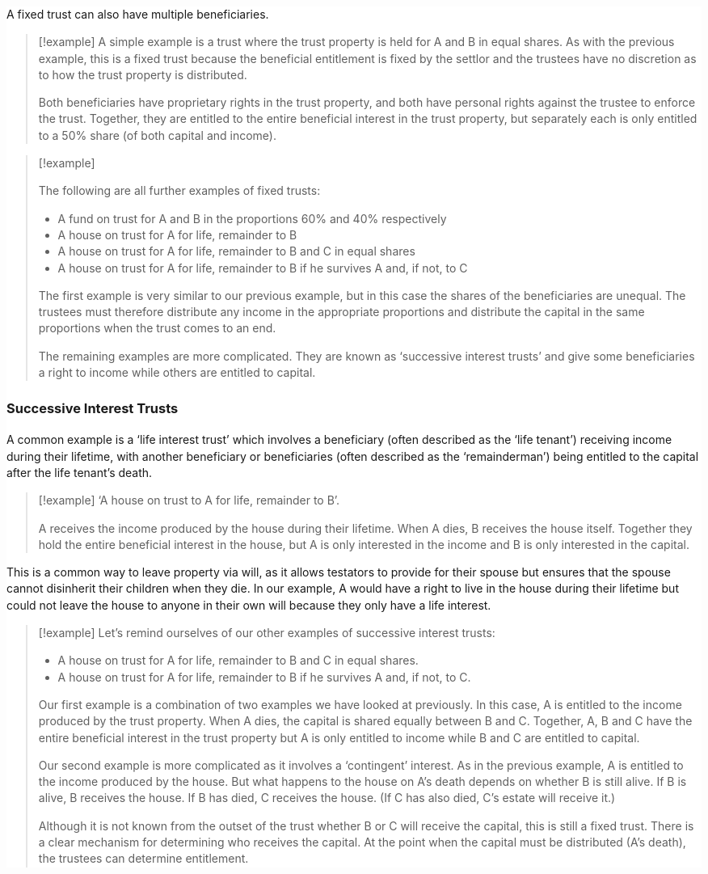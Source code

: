 A fixed trust can also have multiple beneficiaries.

> [!example]
> A simple example is a trust where the trust property is held for A and B in equal shares. As with the previous example, this is a fixed trust because the beneficial entitlement is fixed by the settlor and the trustees have no discretion as to how the trust property is distributed.
> 
> Both beneficiaries have proprietary rights in the trust property, and both have personal rights against the trustee to enforce the trust. Together, they are entitled to the entire beneficial interest in the trust property, but separately each is only entitled to a 50% share (of both capital and income).

> [!example]
> 
> The following are all further examples of fixed trusts:
> - A fund on trust for A and B in the proportions 60% and 40% respectively
> - A house on trust for A for life, remainder to B
> - A house on trust for A for life, remainder to B and C in equal shares
> - A house on trust for A for life, remainder to B if he survives A and, if not, to C
> 
> The first example is very similar to our previous example, but in this case the shares of the beneficiaries are unequal. The trustees must therefore distribute any income in the appropriate proportions and distribute the capital in the same proportions when the trust comes to an end.
> 
> The remaining examples are more complicated. They are known as ‘successive interest trusts’ and give some beneficiaries a right to income while others are entitled to capital.

### Successive Interest Trusts

A common example is a ‘life interest trust’ which involves a beneficiary (often described as the ‘life tenant’) receiving income during their lifetime, with another beneficiary or beneficiaries (often described as the ‘remainderman’) being entitled to the capital after the life tenant’s death.

> [!example]
> ‘A house on trust to A for life, remainder to B’.
> 
> A receives the income produced by the house during their lifetime. When A dies, B receives the house itself. Together they hold the entire beneficial interest in the house, but A is only interested in the income and B is only interested in the capital.

This is a common way to leave property via will, as it allows testators to provide for their spouse but ensures that the spouse cannot disinherit their children when they die. In our example, A would have a right to live in the house during their lifetime but could not leave the house to anyone in their own will because they only have a life interest.

> [!example]
> Let’s remind ourselves of our other examples of successive interest trusts:
> - A house on trust for A for life, remainder to B and C in equal shares.
> - A house on trust for A for life, remainder to B if he survives A and, if not, to C.
> 
> Our first example is a combination of two examples we have looked at previously. In this case, A is entitled to the income produced by the trust property. When A dies, the capital is shared equally between B and C. Together, A, B and C have the entire beneficial interest in the trust property but A is only entitled to income while B and C are entitled to capital.
> 
> Our second example is more complicated as it involves a ‘contingent’ interest. As in the previous example, A is entitled to the income produced by the house. But what happens to the house on A’s death depends on whether B is still alive. If B is alive, B receives the house. If B has died, C receives the house. (If C has also died, C’s estate will receive it.)
> 
> Although it is not known from the outset of the trust whether B or C will receive the capital, this is still a fixed trust. There is a clear mechanism for determining who receives the capital. At the point when the capital must be distributed (A’s death), the trustees can determine entitlement.
